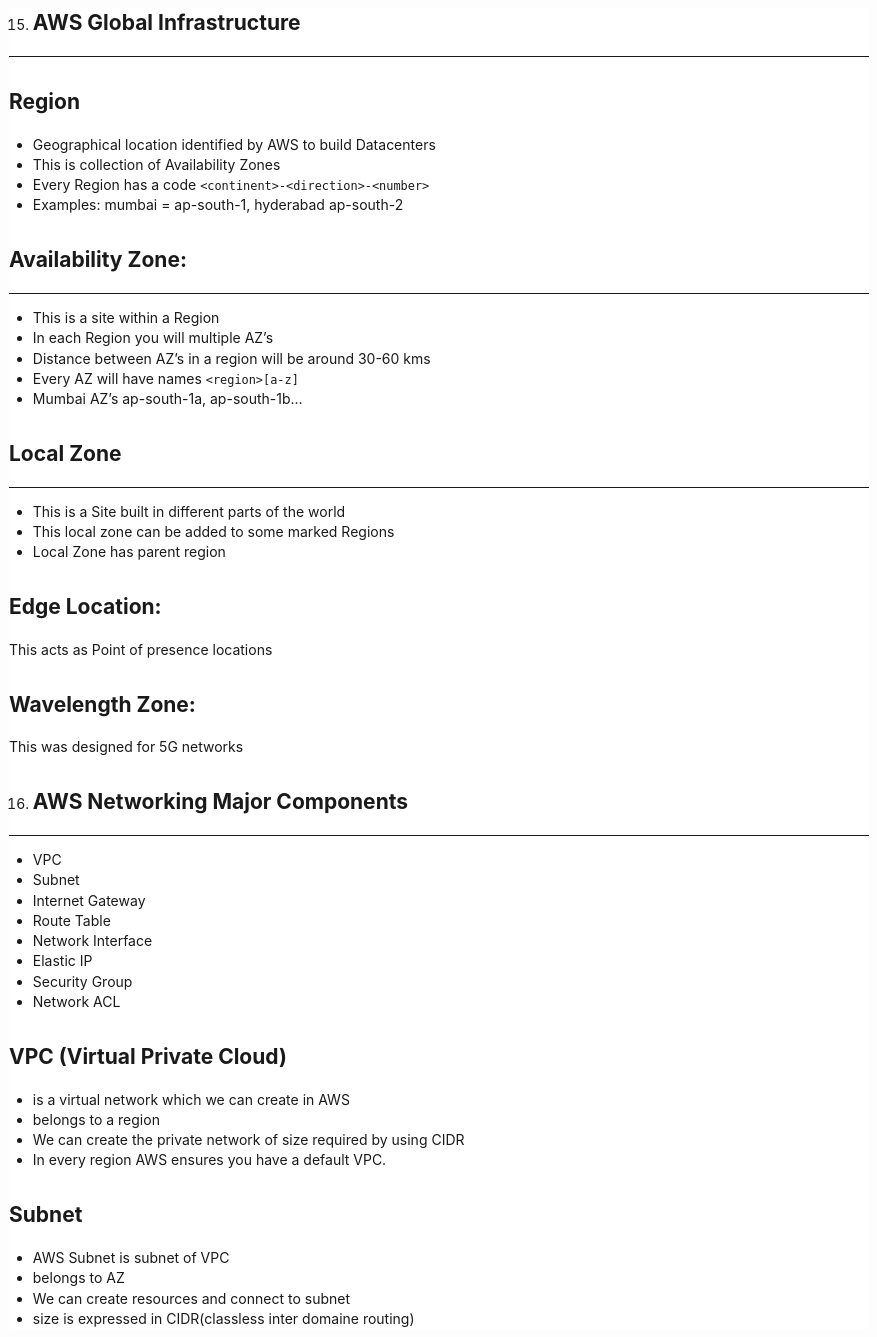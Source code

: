 15. ## AWS Global Infrastructure
--------------------------------
**Region**
--------
* Geographical location identified by AWS to build Datacenters
* This is collection of Availability Zones
* Every Region has a code `<continent>-<direction>-<number>`
* Examples: mumbai = ap-south-1, hyderabad ap-south-2
## Availability Zone:
-----------------
* This is a site within a Region
* In each Region you will multiple AZ’s
* Distance between AZ’s in a region will be around 30-60 kms
* Every AZ will have names `<region>[a-z]`
* Mumbai AZ’s ap-south-1a, ap-south-1b...
## Local Zone
--------------
* This is a Site built in different parts of the world
* This local zone can be added to some marked Regions
* Local Zone has parent region
## Edge Location:
This acts as Point of presence locations
## Wavelength Zone:
This was designed for 5G networks

16. ## AWS Networking Major Components
--------------------------------------
* VPC
* Subnet
* Internet Gateway
* Route Table
* Network Interface
* Elastic IP
* Security Group
* Network ACL

VPC (Virtual Private Cloud)
----------------------------

* is a virtual network which we can create in AWS
* belongs to a region
* We can create the private network of size required by using CIDR
* In every region AWS ensures you have a default VPC.

Subnet
------
* AWS Subnet is subnet of VPC
* belongs to AZ
* We can create resources and connect to subnet
* size is expressed in CIDR(classless inter domaine routing)
